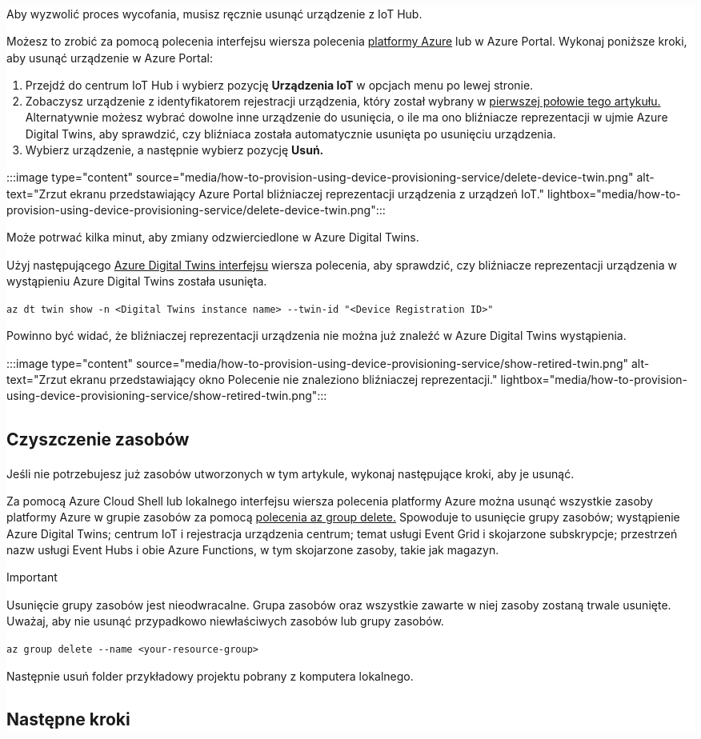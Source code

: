 Aby wyzwolić proces wycofania, musisz ręcznie usunąć urządzenie z IoT Hub.

Możesz to zrobić za pomocą polecenia interfejsu wiersza polecenia [platformy Azure](/cli/azure/iot/hub/module-identity#az_iot_hub_module_identity_delete) lub w Azure Portal. Wykonaj poniższe kroki, aby usunąć urządzenie w Azure Portal:

1. Przejdź do centrum IoT Hub i wybierz pozycję **Urządzenia IoT** w opcjach menu po lewej stronie. 
2. Zobaczysz urządzenie z identyfikatorem rejestracji urządzenia, który został wybrany w [pierwszej połowie tego artykułu.](#auto-provision-device-using-device-provisioning-service) Alternatywnie możesz wybrać dowolne inne urządzenie do usunięcia, o ile ma ono bliźniacze reprezentacji w ujmie Azure Digital Twins, aby sprawdzić, czy bliźniaca została automatycznie usunięta po usunięciu urządzenia.
3. Wybierz urządzenie, a następnie wybierz pozycję **Usuń.**

:::image type="content" source="media/how-to-provision-using-device-provisioning-service/delete-device-twin.png" alt-text="Zrzut ekranu przedstawiający Azure Portal bliźniaczej reprezentacji urządzenia z urządzeń IoT." lightbox="media/how-to-provision-using-device-provisioning-service/delete-device-twin.png":::

Może potrwać kilka minut, aby zmiany odzwierciedlone w Azure Digital Twins.

Użyj następującego [Azure Digital Twins interfejsu](how-to-use-cli.md) wiersza polecenia, aby sprawdzić, czy bliźniacze reprezentacji urządzenia w wystąpieniu Azure Digital Twins została usunięta.

```azurecli-interactive
az dt twin show -n <Digital Twins instance name> --twin-id "<Device Registration ID>"
```

Powinno być widać, że bliźniaczej reprezentacji urządzenia nie można już znaleźć w Azure Digital Twins wystąpienia.

:::image type="content" source="media/how-to-provision-using-device-provisioning-service/show-retired-twin.png" alt-text="Zrzut ekranu przedstawiający okno Polecenie nie znaleziono bliźniaczej reprezentacji." lightbox="media/how-to-provision-using-device-provisioning-service/show-retired-twin.png":::

## <a name="clean-up-resources"></a>Czyszczenie zasobów

Jeśli nie potrzebujesz już zasobów utworzonych w tym artykule, wykonaj następujące kroki, aby je usunąć.

Za pomocą Azure Cloud Shell lub lokalnego interfejsu wiersza polecenia platformy Azure można usunąć wszystkie zasoby platformy Azure w grupie zasobów za pomocą [polecenia az group delete.](/cli/azure/group#az-group-delete) Spowoduje to usunięcie grupy zasobów; wystąpienie Azure Digital Twins; centrum IoT i rejestracja urządzenia centrum; temat usługi Event Grid i skojarzone subskrypcje; przestrzeń nazw usługi Event Hubs i obie Azure Functions, w tym skojarzone zasoby, takie jak magazyn.

> [!IMPORTANT]
> Usunięcie grupy zasobów jest nieodwracalne. Grupa zasobów oraz wszystkie zawarte w niej zasoby zostaną trwale usunięte. Uważaj, aby nie usunąć przypadkowo niewłaściwych zasobów lub grupy zasobów. 

```azurecli-interactive
az group delete --name <your-resource-group>
```

Następnie usuń folder przykładowy projektu pobrany z komputera lokalnego.

## <a name="next-steps"></a>Następne kroki
